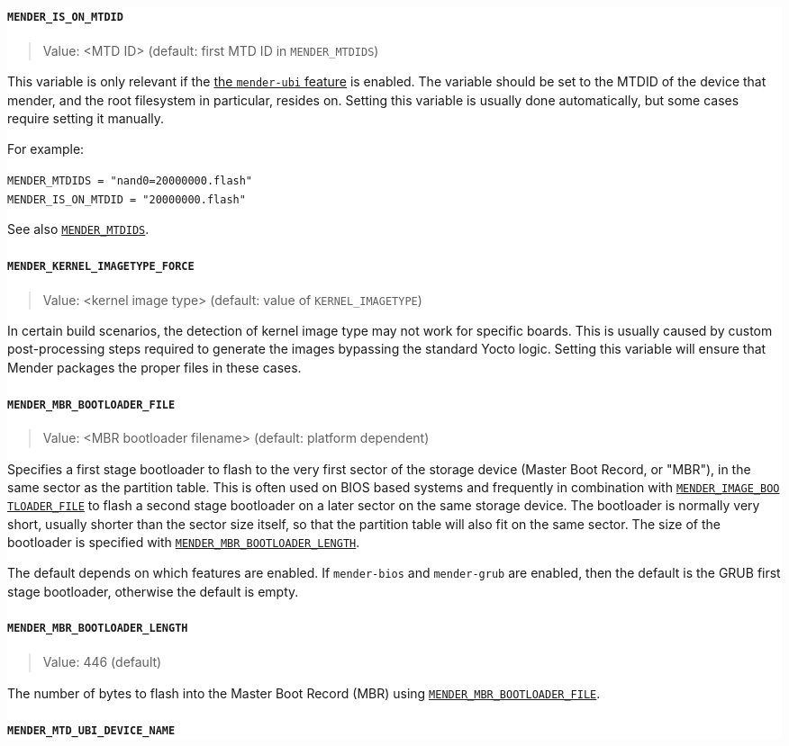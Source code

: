 
#### `MENDER_IS_ON_MTDID`

> Value: &lt;MTD ID&gt; (default: first MTD ID in `MENDER_MTDIDS`)

This variable is only relevant if the [the `mender-ubi`
feature](../04.Image-customization/01.Features/docs.md#list-of-features) is
enabled. The variable should be set to the MTDID of the device that mender, and the root
filesystem in particular, resides on. Setting this variable is usually done
automatically, but some cases require setting it manually.

For example:

```
MENDER_MTDIDS = "nand0=20000000.flash"
MENDER_IS_ON_MTDID = "20000000.flash"
```

See also [`MENDER_MTDIDS`](#mender_mtdids).


#### `MENDER_KERNEL_IMAGETYPE_FORCE`

> Value: &lt;kernel image type&gt; (default: value of `KERNEL_IMAGETYPE`)

In certain build scenarios, the detection of kernel image type may not work for
specific boards. This is usually caused by custom post-processing steps required
to generate the images bypassing the standard Yocto logic. Setting this variable
will ensure that Mender packages the proper files in these cases.


#### `MENDER_MBR_BOOTLOADER_FILE`

> Value: &lt;MBR bootloader filename&gt; (default: platform dependent)

Specifies a first stage bootloader to flash to the very first sector of the
storage device (Master Boot Record, or "MBR"), in the same sector as the
partition table. This is often used on BIOS based systems and frequently in
combination with [`MENDER_IMAGE_BOOTLOADER_FILE`](#mender_image_bootloader_file)
to flash a second stage bootloader on a later sector on the same storage device.
The bootloader is normally very short, usually shorter than the sector size
itself, so that the partition table will also fit on the same sector. The size
of the bootloader is specified with
[`MENDER_MBR_BOOTLOADER_LENGTH`](#mender_mbr_bootloader_length).

The default depends on which features are enabled. If `mender-bios` and
`mender-grub` are enabled, then the default is the GRUB first stage bootloader,
otherwise the default is empty.


#### `MENDER_MBR_BOOTLOADER_LENGTH`

> Value: 446 (default)

The number of bytes to flash into the Master Boot Record (MBR) using
[`MENDER_MBR_BOOTLOADER_FILE`](#mender_mbr_bootloader_file).


#### `MENDER_MTD_UBI_DEVICE_NAME`
